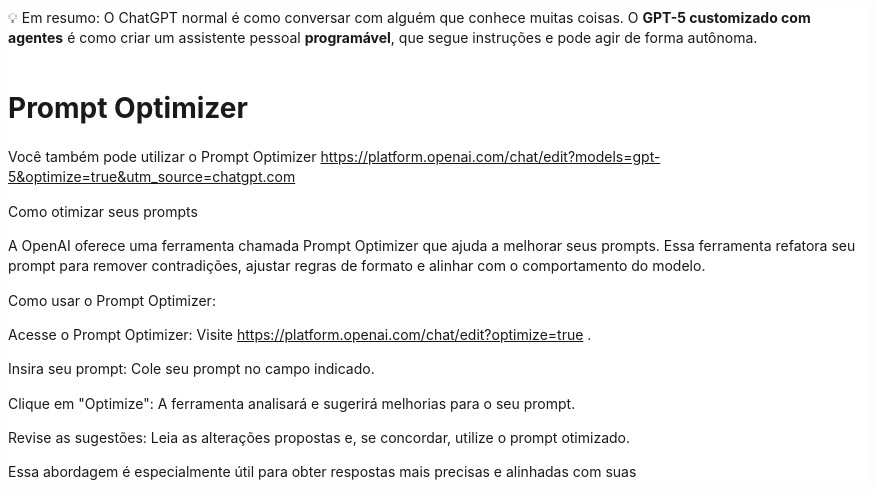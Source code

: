 
💡 Em resumo:
O ChatGPT normal é como conversar com alguém que conhece muitas coisas. O **GPT-5 customizado com agentes** é como criar um assistente pessoal **programável**, que segue instruções e pode agir de forma autônoma.

# Prompt Optimizer

Você também pode utilizar o Prompt Optimizer
https://platform.openai.com/chat/edit?models=gpt-5&optimize=true&utm_source=chatgpt.com

Como otimizar seus prompts

A OpenAI oferece uma ferramenta chamada Prompt Optimizer
que ajuda a melhorar seus prompts. Essa ferramenta refatora seu prompt para remover contradições, ajustar regras de formato e alinhar com o comportamento do modelo.

Como usar o Prompt Optimizer:

Acesse o Prompt Optimizer: Visite https://platform.openai.com/chat/edit?optimize=true
.

Insira seu prompt: Cole seu prompt no campo indicado.

Clique em "Optimize": A ferramenta analisará e sugerirá melhorias para o seu prompt.

Revise as sugestões: Leia as alterações propostas e, se concordar, utilize o prompt otimizado.

Essa abordagem é especialmente útil para obter respostas mais precisas e alinhadas com suas

